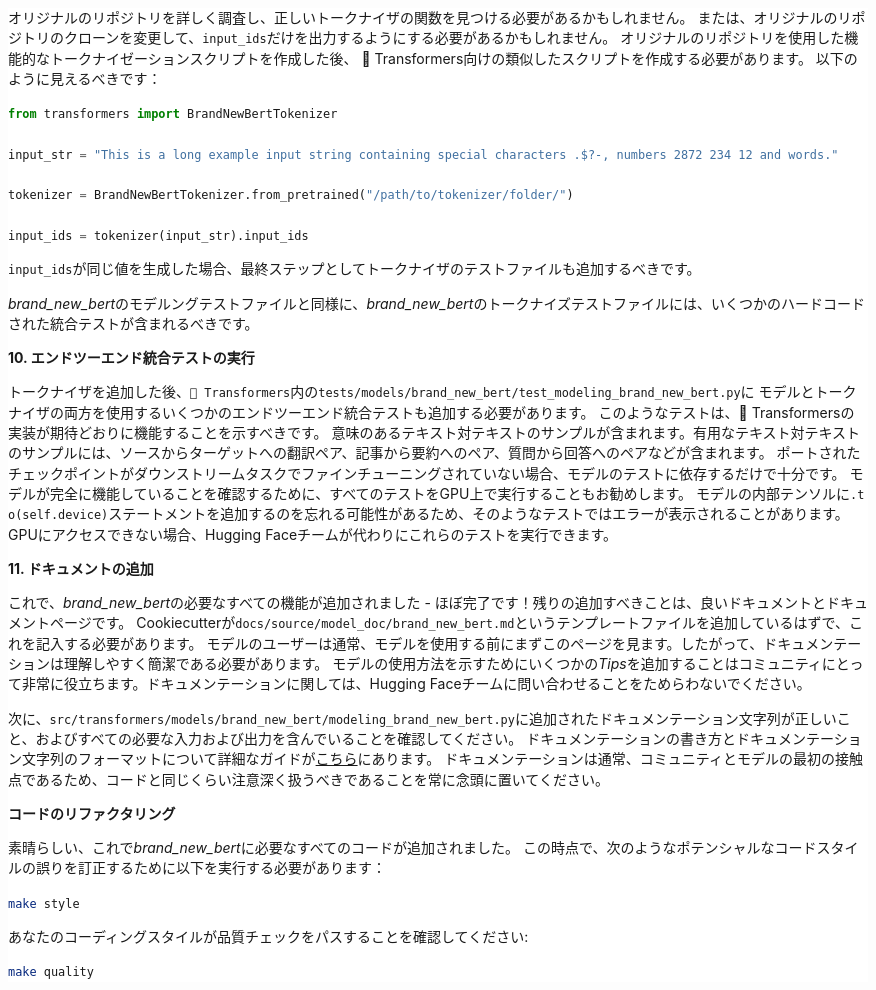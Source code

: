 オリジナルのリポジトリを詳しく調査し、正しいトークナイザの関数を見つける必要があるかもしれません。
または、オリジナルのリポジトリのクローンを変更して、`input_ids`だけを出力するようにする必要があるかもしれません。
オリジナルのリポジトリを使用した機能的なトークナイゼーションスクリプトを作成した後、
🤗 Transformers向けの類似したスクリプトを作成する必要があります。
以下のように見えるべきです：

```python
from transformers import BrandNewBertTokenizer

input_str = "This is a long example input string containing special characters .$?-, numbers 2872 234 12 and words."

tokenizer = BrandNewBertTokenizer.from_pretrained("/path/to/tokenizer/folder/")

input_ids = tokenizer(input_str).input_ids
```

`input_ids`が同じ値を生成した場合、最終ステップとしてトークナイザのテストファイルも追加するべきです。

*brand_new_bert*のモデルングテストファイルと同様に、*brand_new_bert*のトークナイズテストファイルには、いくつかのハードコードされた統合テストが含まれるべきです。

**10. エンドツーエンド統合テストの実行**

トークナイザを追加した後、`🤗 Transformers`内の`tests/models/brand_new_bert/test_modeling_brand_new_bert.py`に
モデルとトークナイザの両方を使用するいくつかのエンドツーエンド統合テストも追加する必要があります。
このようなテストは、🤗 Transformersの実装が期待どおりに機能することを示すべきです。
意味のあるテキスト対テキストのサンプルが含まれます。有用なテキスト対テキストのサンプルには、ソースからターゲットへの翻訳ペア、記事から要約へのペア、質問から回答へのペアなどが含まれます。
ポートされたチェックポイントがダウンストリームタスクでファインチューニングされていない場合、モデルのテストに依存するだけで十分です。
モデルが完全に機能していることを確認するために、すべてのテストをGPU上で実行することもお勧めします。
モデルの内部テンソルに`.to(self.device)`ステートメントを追加するのを忘れる可能性があるため、そのようなテストではエラーが表示されることがあります。
GPUにアクセスできない場合、Hugging Faceチームが代わりにこれらのテストを実行できます。

**11. ドキュメントの追加**

これで、*brand_new_bert*の必要なすべての機能が追加されました - ほぼ完了です！残りの追加すべきことは、良いドキュメントとドキュメントページです。
Cookiecutterが`docs/source/model_doc/brand_new_bert.md`というテンプレートファイルを追加しているはずで、これを記入する必要があります。
モデルのユーザーは通常、モデルを使用する前にまずこのページを見ます。したがって、ドキュメンテーションは理解しやすく簡潔である必要があります。
モデルの使用方法を示すためにいくつかの*Tips*を追加することはコミュニティにとって非常に役立ちます。ドキュメンテーションに関しては、Hugging Faceチームに問い合わせることをためらわないでください。

次に、`src/transformers/models/brand_new_bert/modeling_brand_new_bert.py`に追加されたドキュメンテーション文字列が正しいこと、およびすべての必要な入力および出力を含んでいることを確認してください。
ドキュメンテーションの書き方とドキュメンテーション文字列のフォーマットについて詳細なガイドが[こちら](writing-documentation)にあります。
ドキュメンテーションは通常、コミュニティとモデルの最初の接触点であるため、コードと同じくらい注意深く扱うべきであることを常に念頭に置いてください。

**コードのリファクタリング**

素晴らしい、これで*brand_new_bert*に必要なすべてのコードが追加されました。
この時点で、次のようなポテンシャルなコードスタイルの誤りを訂正するために以下を実行する必要があります：

```bash
make style
```

あなたのコーディングスタイルが品質チェックをパスすることを確認してください:

```bash
make quality
```

